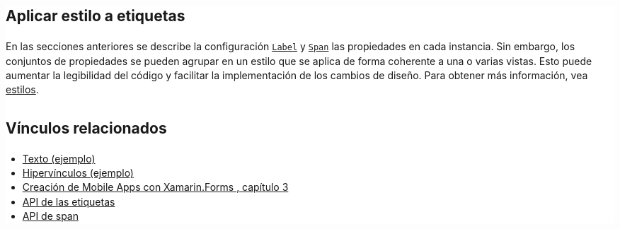 ## <a name="styling-labels"></a>Aplicar estilo a etiquetas

En las secciones anteriores se describe la configuración [`Label`](xref:Xamarin.Forms.Label) y [`Span`](xref:Xamarin.Forms.Span) las propiedades en cada instancia. Sin embargo, los conjuntos de propiedades se pueden agrupar en un estilo que se aplica de forma coherente a una o varias vistas. Esto puede aumentar la legibilidad del código y facilitar la implementación de los cambios de diseño. Para obtener más información, vea [estilos](~/xamarin-forms/user-interface/text/styles.md).

## <a name="related-links"></a>Vínculos relacionados

- [Texto (ejemplo)](https://docs.microsoft.com/samples/xamarin/xamarin-forms-samples/userinterface-text)
- [Hipervínculos (ejemplo)](https://docs.microsoft.com/samples/xamarin/xamarin-forms-samples/userinterface-hyperlinks)
- [Creación de Mobile Apps con Xamarin.Forms , capítulo 3](https://developer.xamarin.com/r/xamarin-forms/book/chapter03.pdf)
- [API de las etiquetas](xref:Xamarin.Forms.Label)
- [API de span](xref:Xamarin.Forms.Span)
